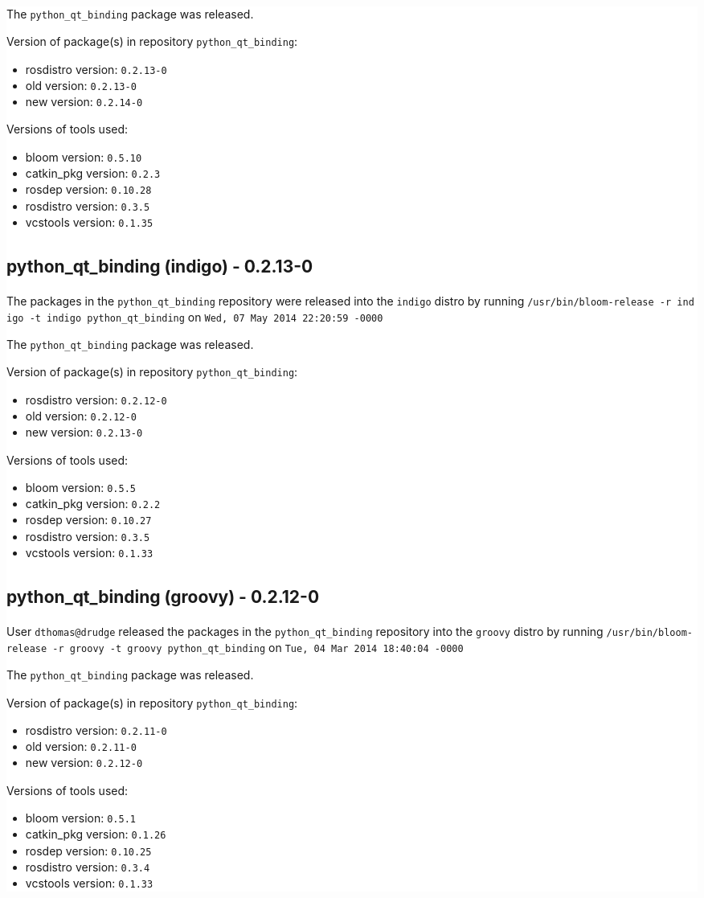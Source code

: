 The `python_qt_binding` package was released.

Version of package(s) in repository `python_qt_binding`:
- rosdistro version: `0.2.13-0`
- old version: `0.2.13-0`
- new version: `0.2.14-0`

Versions of tools used:
- bloom version: `0.5.10`
- catkin_pkg version: `0.2.3`
- rosdep version: `0.10.28`
- rosdistro version: `0.3.5`
- vcstools version: `0.1.35`


## python_qt_binding (indigo) - 0.2.13-0

The packages in the `python_qt_binding` repository were released into the `indigo` distro by running `/usr/bin/bloom-release -r indigo -t indigo python_qt_binding` on `Wed, 07 May 2014 22:20:59 -0000`

The `python_qt_binding` package was released.

Version of package(s) in repository `python_qt_binding`:
- rosdistro version: `0.2.12-0`
- old version: `0.2.12-0`
- new version: `0.2.13-0`

Versions of tools used:
- bloom version: `0.5.5`
- catkin_pkg version: `0.2.2`
- rosdep version: `0.10.27`
- rosdistro version: `0.3.5`
- vcstools version: `0.1.33`


## python_qt_binding (groovy) - 0.2.12-0

User `dthomas@drudge` released the packages in the `python_qt_binding` repository into the `groovy` distro by running `/usr/bin/bloom-release -r groovy -t groovy python_qt_binding` on `Tue, 04 Mar 2014 18:40:04 -0000`

The `python_qt_binding` package was released.

Version of package(s) in repository `python_qt_binding`:
- rosdistro version: `0.2.11-0`
- old version: `0.2.11-0`
- new version: `0.2.12-0`

Versions of tools used:
- bloom version: `0.5.1`
- catkin_pkg version: `0.1.26`
- rosdep version: `0.10.25`
- rosdistro version: `0.3.4`
- vcstools version: `0.1.33`
